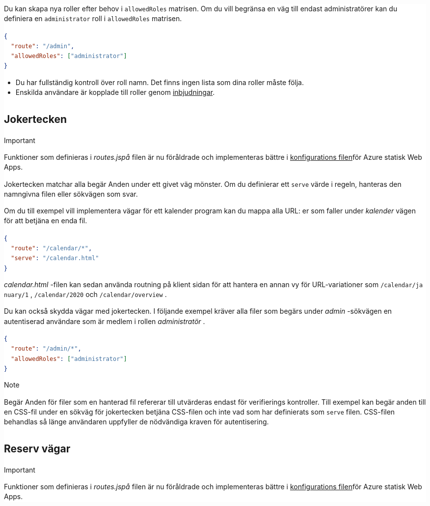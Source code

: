 Du kan skapa nya roller efter behov i `allowedRoles` matrisen. Om du vill begränsa en väg till endast administratörer kan du definiera en `administrator` roll i `allowedRoles` matrisen.

```json
{
  "route": "/admin",
  "allowedRoles": ["administrator"]
}
```

- Du har fullständig kontroll över roll namn. Det finns ingen lista som dina roller måste följa.
- Enskilda användare är kopplade till roller genom [inbjudningar](authentication-authorization.md).

## <a name="wildcards"></a>Jokertecken

> [!IMPORTANT]
> Funktioner som definieras i *routes.jspå* filen är nu föråldrade och implementeras bättre i [konfigurations filen](./configuration.md#routes)för Azure statisk Web Apps.

Jokertecken matchar alla begär Anden under ett givet väg mönster. Om du definierar ett `serve` värde i regeln, hanteras den namngivna filen eller sökvägen som svar.

Om du till exempel vill implementera vägar för ett kalender program kan du mappa alla URL: er som faller under _kalender_ vägen för att betjäna en enda fil.

```json
{
  "route": "/calendar/*",
  "serve": "/calendar.html"
}
```

_calendar.html_ -filen kan sedan använda routning på klient sidan för att hantera en annan vy för URL-variationer som `/calendar/january/1` , `/calendar/2020` och `/calendar/overview` .

Du kan också skydda vägar med jokertecken. I följande exempel kräver alla filer som begärs under _admin_ -sökvägen en autentiserad användare som är medlem i rollen _administratör_ .

```json
{
  "route": "/admin/*",
  "allowedRoles": ["administrator"]
}
```

> [!NOTE]
> Begär Anden för filer som en hanterad fil refererar till utvärderas endast för verifierings kontroller. Till exempel kan begär anden till en CSS-fil under en sökväg för jokertecken betjäna CSS-filen och inte vad som har definierats som `serve` filen. CSS-filen behandlas så länge användaren uppfyller de nödvändiga kraven för autentisering.

## <a name="fallback-routes"></a>Reserv vägar

> [!IMPORTANT]
> Funktioner som definieras i *routes.jspå* filen är nu föråldrade och implementeras bättre i [konfigurations filen](./configuration.md#routes)för Azure statisk Web Apps.
